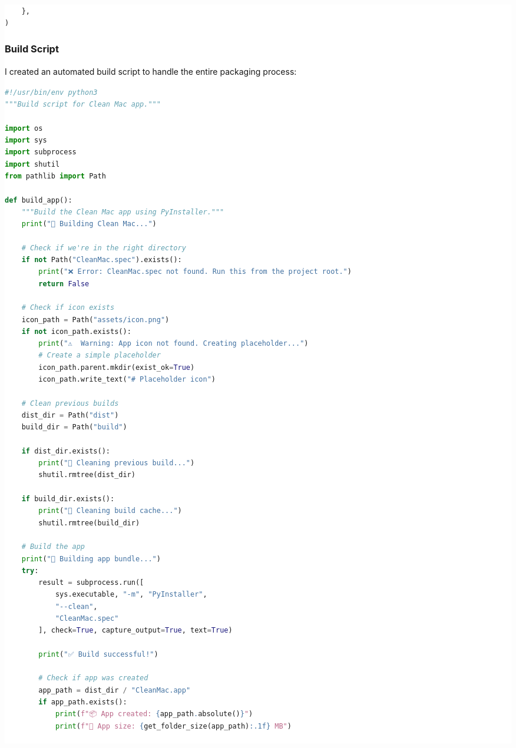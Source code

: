 ```python
    },
)
```

### Build Script

I created an automated build script to handle the entire packaging process:

```python
#!/usr/bin/env python3
"""Build script for Clean Mac app."""

import os
import sys
import subprocess
import shutil
from pathlib import Path

def build_app():
    """Build the Clean Mac app using PyInstaller."""
    print("🧹 Building Clean Mac...")
    
    # Check if we're in the right directory
    if not Path("CleanMac.spec").exists():
        print("❌ Error: CleanMac.spec not found. Run this from the project root.")
        return False
    
    # Check if icon exists
    icon_path = Path("assets/icon.png")
    if not icon_path.exists():
        print("⚠️  Warning: App icon not found. Creating placeholder...")
        # Create a simple placeholder
        icon_path.parent.mkdir(exist_ok=True)
        icon_path.write_text("# Placeholder icon")
    
    # Clean previous builds
    dist_dir = Path("dist")
    build_dir = Path("build")
    
    if dist_dir.exists():
        print("🧹 Cleaning previous build...")
        shutil.rmtree(dist_dir)
    
    if build_dir.exists():
        print("🧹 Cleaning build cache...")
        shutil.rmtree(build_dir)
    
    # Build the app
    print("🔨 Building app bundle...")
    try:
        result = subprocess.run([
            sys.executable, "-m", "PyInstaller", 
            "--clean",
            "CleanMac.spec"
        ], check=True, capture_output=True, text=True)
        
        print("✅ Build successful!")
        
        # Check if app was created
        app_path = dist_dir / "CleanMac.app"
        if app_path.exists():
            print(f"📦 App created: {app_path.absolute()}")
            print(f"📏 App size: {get_folder_size(app_path):.1f} MB")
            
```